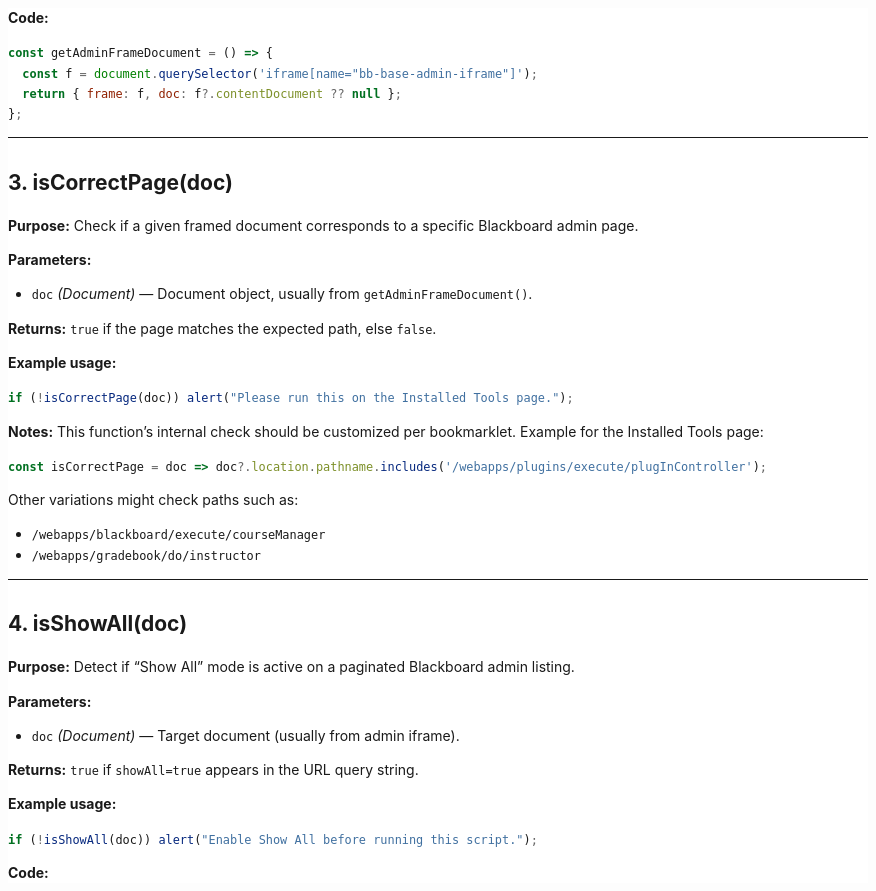 **Code:**

```js
const getAdminFrameDocument = () => {
  const f = document.querySelector('iframe[name="bb-base-admin-iframe"]');
  return { frame: f, doc: f?.contentDocument ?? null };
};
```

---

## 3. isCorrectPage(doc)

**Purpose:** Check if a given framed document corresponds to a specific Blackboard admin page.

**Parameters:**

* `doc` *(Document)* — Document object, usually from `getAdminFrameDocument()`.

**Returns:** `true` if the page matches the expected path, else `false`.

**Example usage:**

```js
if (!isCorrectPage(doc)) alert("Please run this on the Installed Tools page.");
```

**Notes:**
This function’s internal check should be customized per bookmarklet.
Example for the Installed Tools page:

```js
const isCorrectPage = doc => doc?.location.pathname.includes('/webapps/plugins/execute/plugInController');
```

Other variations might check paths such as:

* `/webapps/blackboard/execute/courseManager`
* `/webapps/gradebook/do/instructor`

---

## 4. isShowAll(doc)

**Purpose:** Detect if “Show All” mode is active on a paginated Blackboard admin listing.

**Parameters:**

* `doc` *(Document)* — Target document (usually from admin iframe).

**Returns:** `true` if `showAll=true` appears in the URL query string.

**Example usage:**

```js
if (!isShowAll(doc)) alert("Enable Show All before running this script.");
```

**Code:**
